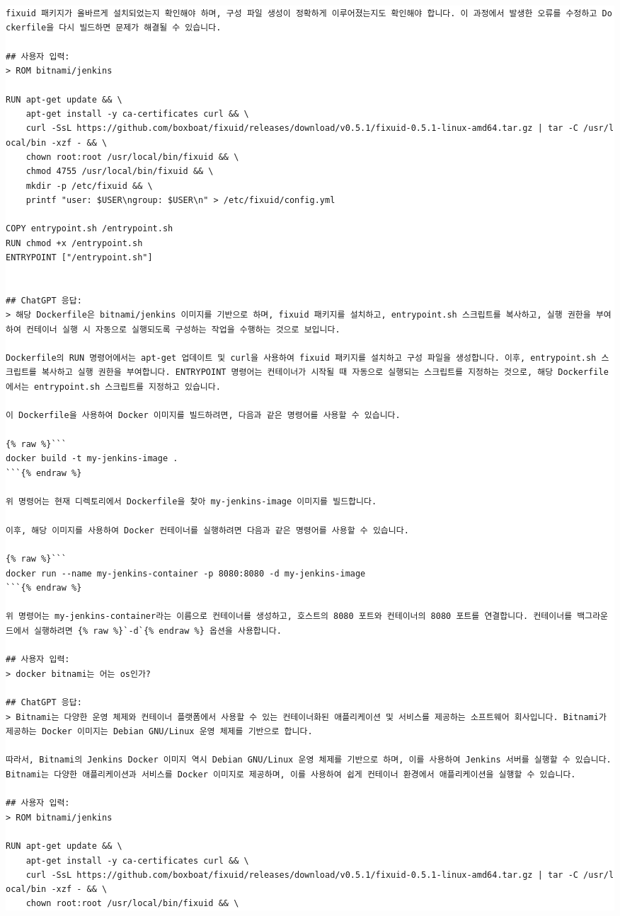 ```{% endraw %}
fixuid 패키지가 올바르게 설치되었는지 확인해야 하며, 구성 파일 생성이 정확하게 이루어졌는지도 확인해야 합니다. 이 과정에서 발생한 오류를 수정하고 Dockerfile을 다시 빌드하면 문제가 해결될 수 있습니다.

## 사용자 입력:
> ROM bitnami/jenkins

RUN apt-get update && \
    apt-get install -y ca-certificates curl && \
    curl -SsL https://github.com/boxboat/fixuid/releases/download/v0.5.1/fixuid-0.5.1-linux-amd64.tar.gz | tar -C /usr/local/bin -xzf - && \
    chown root:root /usr/local/bin/fixuid && \
    chmod 4755 /usr/local/bin/fixuid && \
    mkdir -p /etc/fixuid && \
    printf "user: $USER\ngroup: $USER\n" > /etc/fixuid/config.yml

COPY entrypoint.sh /entrypoint.sh
RUN chmod +x /entrypoint.sh
ENTRYPOINT ["/entrypoint.sh"]


## ChatGPT 응답:
> 해당 Dockerfile은 bitnami/jenkins 이미지를 기반으로 하며, fixuid 패키지를 설치하고, entrypoint.sh 스크립트를 복사하고, 실행 권한을 부여하여 컨테이너 실행 시 자동으로 실행되도록 구성하는 작업을 수행하는 것으로 보입니다.

Dockerfile의 RUN 명령어에서는 apt-get 업데이트 및 curl을 사용하여 fixuid 패키지를 설치하고 구성 파일을 생성합니다. 이후, entrypoint.sh 스크립트를 복사하고 실행 권한을 부여합니다. ENTRYPOINT 명령어는 컨테이너가 시작될 때 자동으로 실행되는 스크립트를 지정하는 것으로, 해당 Dockerfile에서는 entrypoint.sh 스크립트를 지정하고 있습니다.

이 Dockerfile을 사용하여 Docker 이미지를 빌드하려면, 다음과 같은 명령어를 사용할 수 있습니다.

{% raw %}```
docker build -t my-jenkins-image .
```{% endraw %}

위 명령어는 현재 디렉토리에서 Dockerfile을 찾아 my-jenkins-image 이미지를 빌드합니다.

이후, 해당 이미지를 사용하여 Docker 컨테이너를 실행하려면 다음과 같은 명령어를 사용할 수 있습니다.

{% raw %}```
docker run --name my-jenkins-container -p 8080:8080 -d my-jenkins-image
```{% endraw %}

위 명령어는 my-jenkins-container라는 이름으로 컨테이너를 생성하고, 호스트의 8080 포트와 컨테이너의 8080 포트를 연결합니다. 컨테이너를 백그라운드에서 실행하려면 {% raw %}`-d`{% endraw %} 옵션을 사용합니다.

## 사용자 입력:
> docker bitnami는 어는 os인가?

## ChatGPT 응답:
> Bitnami는 다양한 운영 체제와 컨테이너 플랫폼에서 사용할 수 있는 컨테이너화된 애플리케이션 및 서비스를 제공하는 소프트웨어 회사입니다. Bitnami가 제공하는 Docker 이미지는 Debian GNU/Linux 운영 체제를 기반으로 합니다.

따라서, Bitnami의 Jenkins Docker 이미지 역시 Debian GNU/Linux 운영 체제를 기반으로 하며, 이를 사용하여 Jenkins 서버를 실행할 수 있습니다. Bitnami는 다양한 애플리케이션과 서비스를 Docker 이미지로 제공하며, 이를 사용하여 쉽게 컨테이너 환경에서 애플리케이션을 실행할 수 있습니다.

## 사용자 입력:
> ROM bitnami/jenkins

RUN apt-get update && \
    apt-get install -y ca-certificates curl && \
    curl -SsL https://github.com/boxboat/fixuid/releases/download/v0.5.1/fixuid-0.5.1-linux-amd64.tar.gz | tar -C /usr/local/bin -xzf - && \
    chown root:root /usr/local/bin/fixuid && \
```